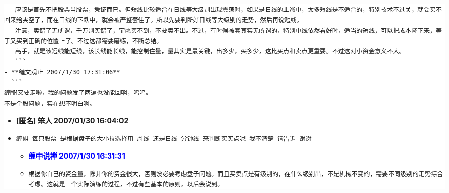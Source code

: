   ```
     应该是首先不把股票当股票，凭证而已。但短线比较适合在日线等大级别出现震荡时，如果是日线的上涨中，太多短线是不适合的，特别技术不过关，就会买不回来给夹空了，而在日线的下跌中，就会被严整套住了。所以先要判断好日线等大级别的走势，然后再说短线。
     注意，卖错了无所谓，千万别买错了，宁愿买不到，不要卖不出。不过，有时候被套其实无所谓的，特别中线依然看好时，适当的短线，可以把成本降下来，等于又买到正确的位置上了。不过这都需要磨练，不断总结。
     高手，就是该短线能短线，该长线能长线，能控制住量，量其实是最关键，出多少，买多少，这比买点和卖点更重要。不过这对小资金意义不大。
     ```
- **缠文观止 2007/1/30 17:31:06**
- ```
  缠MM又要走啦，我的问题发了两遍也没能回啊，呜呜。
  不是个股问题，实在想不明白啊。
  ```
- **[匿名] 笨人  2007/01/30 16:04:02**
- ```
  缠姐 每只股票 是根据盘子的大小拉选择用 周线 还是日线 分钟线 来判断买买点呢 我不清楚 请告诉 谢谢 
  ```
   - **<font color='blue'>缠中说禅 2007/1/30 16:31:31</font>**
   - ```
     根据你自己的资金量，除非你的资金很大，否则没必要考虑盘子问题。而且买卖点是有级别的，在什么级别出，不是机械不变的，需要不同级别的走势综合考虑。这就是一个实际演练的过程，不过有些基本的原则，以后会说到。
     ```
